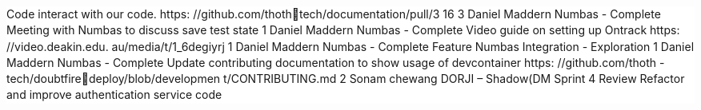 Code interact
with our code.
https: //github.com/thothtech/documentation/pull/3
16
3
Daniel
Maddern
Numbas -
Complete
Meeting with
Numbas to
discuss save test
state
1
Daniel
Maddern
Numbas -
Complete
Video guide on
setting up
Ontrack
https: //video.deakin.edu.
au/media/t/1_6degiyrj
1
Daniel
Maddern
Numbas -
Complete
Feature Numbas
Integration -
Exploration
1
Daniel
Maddern
Numbas -
Complete
Update
contributing
documentation
to show usage of
devcontainer
https: //github.com/thoth
-tech/doubtfiredeploy/blob/developmen
t/CONTRIBUTING.md
2
Sonam
chewang
DORJI –
Shadow(DM
Sprint 4
Review
Refactor and
improve
authentication
service code
